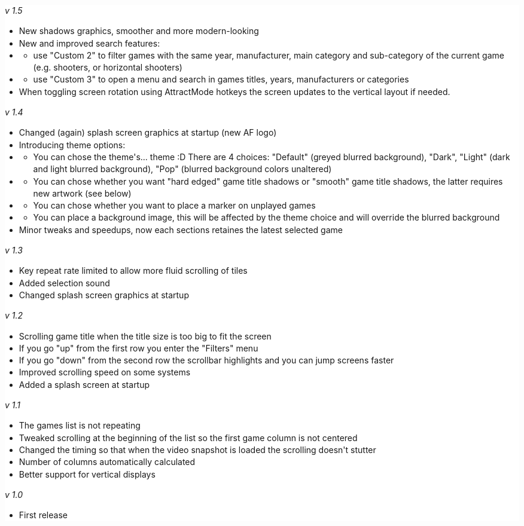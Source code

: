 *v 1.5*

- New shadows graphics, smoother and more modern-looking
- New and improved search features:
- - use "Custom 2" to filter games with the same year, manufacturer, main category and sub-category of the current game (e.g. shooters, or horizontal shooters)
- - use "Custom 3" to open a menu and search in games titles, years, manufacturers or categories
- When toggling screen rotation using AttractMode hotkeys the screen updates to the vertical layout if needed.

*v 1.4*

- Changed (again) splash screen graphics at startup (new AF logo)
- Introducing theme options:
- - You can chose the theme's... theme :D There are 4 choices: "Default" (greyed blurred background), "Dark", "Light" (dark and light blurred background), "Pop" (blurred background colors unaltered)
- - You can chose whether you want "hard edged" game title shadows or "smooth" game title shadows, the latter requires new artwork (see below)
- - You can chose whether you want to place a marker on unplayed games
- - You can place a background image, this will be affected by the theme choice and will override the blurred background
- Minor tweaks and speedups, now each sections retaines the latest selected game

*v 1.3*

- Key repeat rate limited to allow more fluid scrolling of tiles
- Added selection sound
- Changed splash screen graphics at startup

*v 1.2*

- Scrolling game title when the title size is too big to fit the screen
- If you go "up" from the first row you enter the "Filters" menu
- If you go "down" from the second row the scrollbar highlights and you can jump screens faster
- Improved scrolling speed on some systems
- Added a splash screen at startup

*v 1.1*

- The games list is not repeating
- Tweaked scrolling at the beginning of the list so the first game column is not centered
- Changed the timing so that when the video snapshot is loaded the scrolling doesn't stutter
- Number of columns automatically calculated
- Better support for vertical displays

*v 1.0*

- First release
